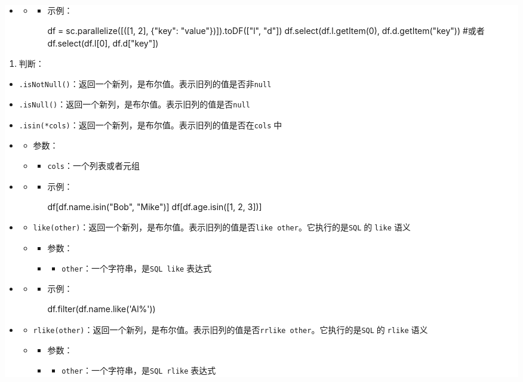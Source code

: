 

- - - 示例：

      

      

      
      df = sc.parallelize([([1, 2], {"key": "value"})]).toDF(["l", "d"])
      df.select(df.l.getItem(0), df.d.getItem("key"))
      \#或者
      df.select(df.l[0], df.d["key"])





1. 判断：

- `.isNotNull()`：返回一个新列，是布尔值。表示旧列的值是否非`null`

- `.isNull()`：返回一个新列，是布尔值。表示旧列的值是否`null`

- `.isin(*cols)`：返回一个新列，是布尔值。表示旧列的值是否在`cols` 中

- - 参数：

  - - `cols`：一个列表或者元组



- - - 示例：

      

      

      
      df[df.name.isin("Bob", "Mike")]
      df[df.age.isin([1, 2, 3])]



- - `like(other)`：返回一个新列，是布尔值。表示旧列的值是否`like other`。它执行的是`SQL` 的 `like` 语义

  - - 参数：

    - - `other`：一个字符串，是`SQL like` 表达式



- - - 示例：

      

      

      
      df.filter(df.name.like('Al%'))



- - `rlike(other)`：返回一个新列，是布尔值。表示旧列的值是否`rrlike other`。它执行的是`SQL` 的 `rlike` 语义

  - - 参数：

    - - `other`：一个字符串，是`SQL rlike` 表达式





